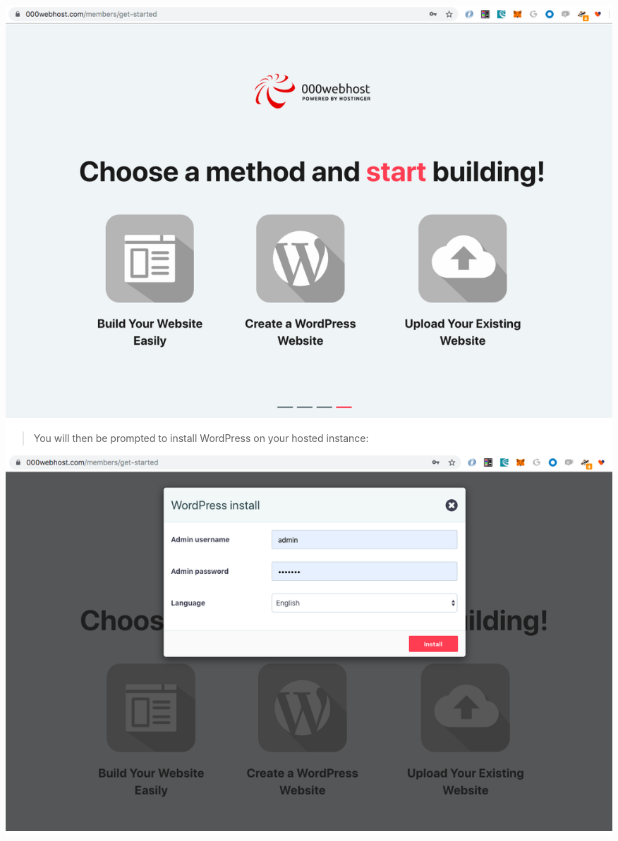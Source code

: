 ![Choose create Wordpress setup](images/choose_create_wordpress_setup.png)


> You will then be prompted to install WordPress on your hosted instance:

![Install Wordpress](images/install_wordpress.png)
